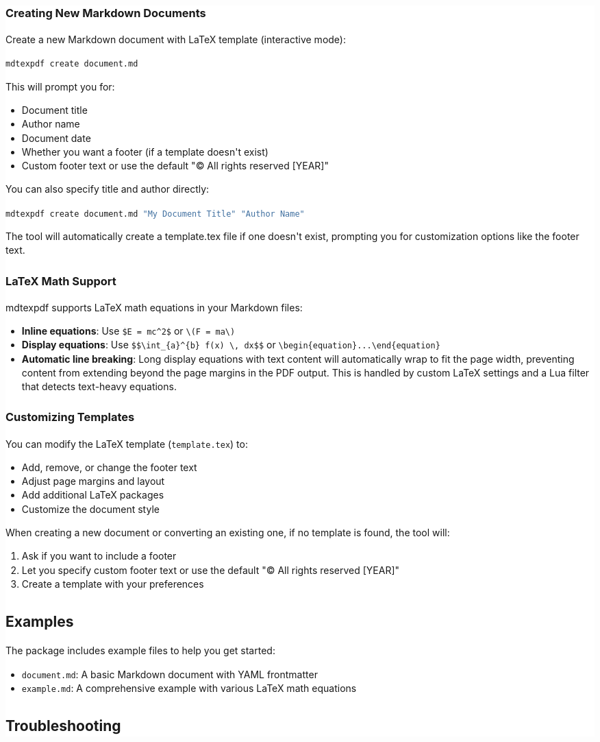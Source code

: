 ### Creating New Markdown Documents

Create a new Markdown document with LaTeX template (interactive mode):

```bash
mdtexpdf create document.md
```

This will prompt you for:
- Document title
- Author name
- Document date
- Whether you want a footer (if a template doesn't exist)
- Custom footer text or use the default "© All rights reserved [YEAR]"

You can also specify title and author directly:

```bash
mdtexpdf create document.md "My Document Title" "Author Name"
```

The tool will automatically create a template.tex file if one doesn't exist, prompting you for customization options like the footer text.

### LaTeX Math Support

mdtexpdf supports LaTeX math equations in your Markdown files:

- **Inline equations**: Use `$E = mc^2$` or `\(F = ma\)`
- **Display equations**: Use `$$\int_{a}^{b} f(x) \, dx$$` or `\begin{equation}...\end{equation}`
- **Automatic line breaking**: Long display equations with text content will automatically wrap to fit the page width, preventing content from extending beyond the page margins in the PDF output. This is handled by custom LaTeX settings and a Lua filter that detects text-heavy equations.

### Customizing Templates

You can modify the LaTeX template (`template.tex`) to:

- Add, remove, or change the footer text
- Adjust page margins and layout
- Add additional LaTeX packages
- Customize the document style

When creating a new document or converting an existing one, if no template is found, the tool will:
1. Ask if you want to include a footer
2. Let you specify custom footer text or use the default "© All rights reserved [YEAR]"
3. Create a template with your preferences

## Examples

The package includes example files to help you get started:

- `document.md`: A basic Markdown document with YAML frontmatter
- `example.md`: A comprehensive example with various LaTeX math equations

## Troubleshooting
